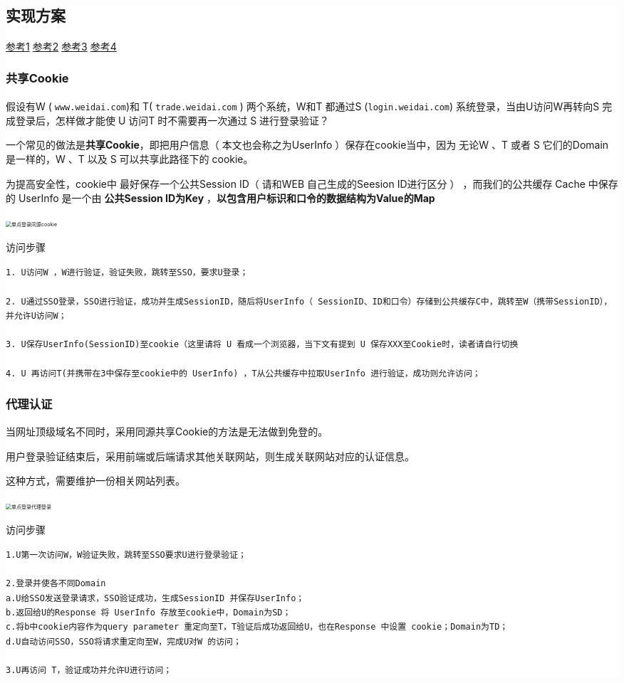 ## 实现方案

[参考1](https://www.cnblogs.com/niceyoo/p/11305143.html) [参考2](https://www.cnblogs.com/huqingan/p/12010546.html) [参考3](https://ken.io/note/sso-design-implement) [参考4](https://www.cnblogs.com/EzrealLiu/p/5559255.html)

### 共享Cookie

假设有W ( `www.weidai.com`)和 T( `trade.weidai.com` ) 两个系统，W和T 都通过S (`login.weidai.com`) 系统登录，当由U访问W再转向S 完成登录后，怎样做才能使 U 访问T 时不需要再一次通过 S 进行登录验证？

一个常见的做法是**共享Cookie**，即把用户信息（ 本文也会称之为UserInfo ）保存在cookie当中，因为 无论W 、T 或者 S 它们的Domain是一样的，W 、T 以及 S 可以共享此路径下的 cookie。

为提高安全性，cookie中 最好保存一个公共Session ID（ 请和WEB 自己生成的Seesion ID进行区分 ） ，而我们的公共缓存 Cache 中保存的 UserInfo 是一个由 **公共Session ID为Key** ，**以包含用户标识和口令的数据结构为Value的Map**

<img src="../images/单点登录同源cookie.png" alt="单点登录同源cookie" style="zoom:50%;" />

访问步骤
```
1. U访问W ，W进行验证，验证失败，跳转至SSO，要求U登录；

2. U通过SSO登录，SSO进行验证，成功并生成SessionID，随后将UserInfo（ SessionID、ID和口令）存储到公共缓存C中，跳转至W（携带SessionID），并允许U访问W；

3. U保存UserInfo(SessionID)至cookie（这里请将 U 看成一个浏览器，当下文有提到 U 保存XXX至Cookie时，读者请自行切换

4. U 再访问T(并携带在3中保存至cookie中的 UserInfo) ，T从公共缓存中拉取UserInfo 进行验证，成功则允许访问；
```
### 代理认证

当网址顶级域名不同时，采用同源共享Cookie的方法是无法做到免登的。

用户登录验证结束后，采用前端或后端请求其他关联网站，则生成关联网站对应的认证信息。

这种方式，需要维护一份相关网站列表。

<img src="../images/单点登录代理登录.png" alt="单点登录代理登录" style="zoom:50%;" />

访问步骤

```
1.U第一次访问W，W验证失败，跳转至SSO要求U进行登录验证；

2.登录并使各不同Domain
a.U给SSO发送登录请求，SSO验证成功，生成SessionID 并保存UserInfo；
b.返回给U的Response 将 UserInfo 存放至cookie中，Domain为SD；
c.将b中cookie内容作为query parameter 重定向至T，T验证后成功返回给U，也在Response 中设置 cookie；Domain为TD；
d.U自动访问SSO，SSO将请求重定向至W，完成U对W 的访问；

3.U再访问 T，验证成功并允许U进行访问；
```
